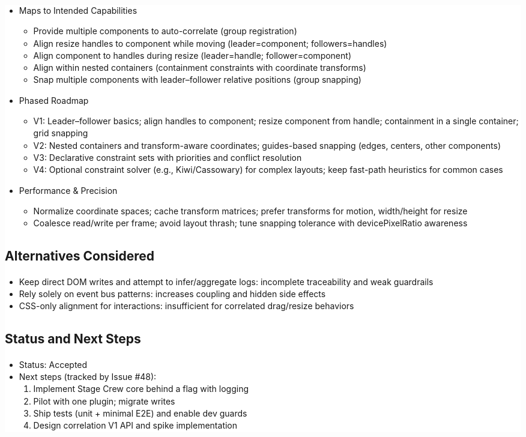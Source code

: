 - Maps to Intended Capabilities

  - Provide multiple components to auto-correlate (group registration)
  - Align resize handles to component while moving (leader=component; followers=handles)
  - Align component to handles during resize (leader=handle; follower=component)
  - Align within nested containers (containment constraints with coordinate transforms)
  - Snap multiple components with leader–follower relative positions (group snapping)

- Phased Roadmap

  - V1: Leader–follower basics; align handles to component; resize component from handle; containment in a single container; grid snapping
  - V2: Nested containers and transform-aware coordinates; guides-based snapping (edges, centers, other components)
  - V3: Declarative constraint sets with priorities and conflict resolution
  - V4: Optional constraint solver (e.g., Kiwi/Cassowary) for complex layouts; keep fast-path heuristics for common cases

- Performance & Precision
  - Normalize coordinate spaces; cache transform matrices; prefer transforms for motion, width/height for resize
  - Coalesce read/write per frame; avoid layout thrash; tune snapping tolerance with devicePixelRatio awareness

## Alternatives Considered

- Keep direct DOM writes and attempt to infer/aggregate logs: incomplete traceability and weak guardrails
- Rely solely on event bus patterns: increases coupling and hidden side effects
- CSS-only alignment for interactions: insufficient for correlated drag/resize behaviors

## Status and Next Steps

- Status: Accepted
- Next steps (tracked by Issue #48):
  1. Implement Stage Crew core behind a flag with logging
  2. Pilot with one plugin; migrate writes
  3. Ship tests (unit + minimal E2E) and enable dev guards
  4. Design correlation V1 API and spike implementation
